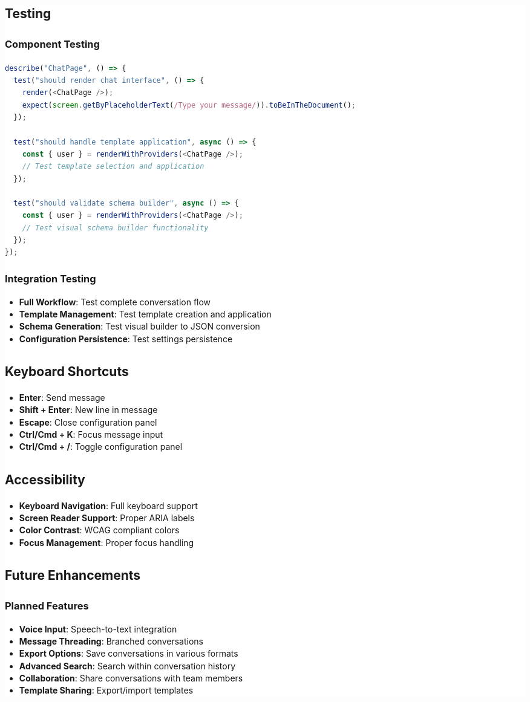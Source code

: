 ## Testing

### Component Testing

```typescript
describe("ChatPage", () => {
  test("should render chat interface", () => {
    render(<ChatPage />);
    expect(screen.getByPlaceholderText(/Type your message/)).toBeInTheDocument();
  });

  test("should handle template application", async () => {
    const { user } = renderWithProviders(<ChatPage />);
    // Test template selection and application
  });

  test("should validate schema builder", async () => {
    const { user } = renderWithProviders(<ChatPage />);
    // Test visual schema builder functionality
  });
});
```

### Integration Testing

- **Full Workflow**: Test complete conversation flow
- **Template Management**: Test template creation and application
- **Schema Generation**: Test visual builder to JSON conversion
- **Configuration Persistence**: Test settings persistence

## Keyboard Shortcuts

- **Enter**: Send message
- **Shift + Enter**: New line in message
- **Escape**: Close configuration panel
- **Ctrl/Cmd + K**: Focus message input
- **Ctrl/Cmd + /**: Toggle configuration panel

## Accessibility

- **Keyboard Navigation**: Full keyboard support
- **Screen Reader Support**: Proper ARIA labels
- **Color Contrast**: WCAG compliant colors
- **Focus Management**: Proper focus handling

## Future Enhancements

### Planned Features

- **Voice Input**: Speech-to-text integration
- **Message Threading**: Branched conversations
- **Export Options**: Save conversations in various formats
- **Advanced Search**: Search within conversation history
- **Collaboration**: Share conversations with team members
- **Template Sharing**: Export/import templates

